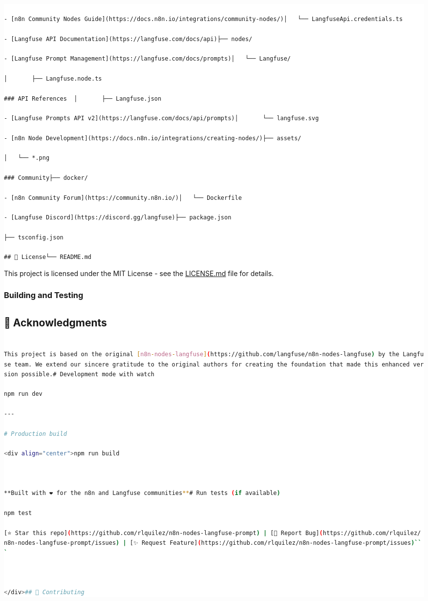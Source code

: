 ```### Setting up the Development Environment

- [n8n Community Nodes Guide](https://docs.n8n.io/integrations/community-nodes/)│   └── LangfuseApi.credentials.ts

- [Langfuse API Documentation](https://langfuse.com/docs/api)├── nodes/

- [Langfuse Prompt Management](https://langfuse.com/docs/prompts)│   └── Langfuse/

│       ├── Langfuse.node.ts

### API References  │       ├── Langfuse.json

- [Langfuse Prompts API v2](https://langfuse.com/docs/api/prompts)│       └── langfuse.svg

- [n8n Node Development](https://docs.n8n.io/integrations/creating-nodes/)├── assets/

│   └── *.png

### Community├── docker/

- [n8n Community Forum](https://community.n8n.io/)│   └── Dockerfile

- [Langfuse Discord](https://discord.gg/langfuse)├── package.json

├── tsconfig.json

## 📄 License└── README.md

```

This project is licensed under the MIT License - see the [LICENSE.md](LICENSE.md) file for details.

### Building and Testing

## 🙏 Acknowledgments

```bash

This project is based on the original [n8n-nodes-langfuse](https://github.com/langfuse/n8n-nodes-langfuse) by the Langfuse team. We extend our sincere gratitude to the original authors for creating the foundation that made this enhanced version possible.# Development mode with watch

npm run dev

---

# Production build

<div align="center">npm run build



**Built with ❤️ for the n8n and Langfuse communities**# Run tests (if available)

npm test

[⭐ Star this repo](https://github.com/rlquilez/n8n-nodes-langfuse-prompt) | [🐛 Report Bug](https://github.com/rlquilez/n8n-nodes-langfuse-prompt/issues) | [✨ Request Feature](https://github.com/rlquilez/n8n-nodes-langfuse-prompt/issues)```



</div>## 🤝 Contributing
```